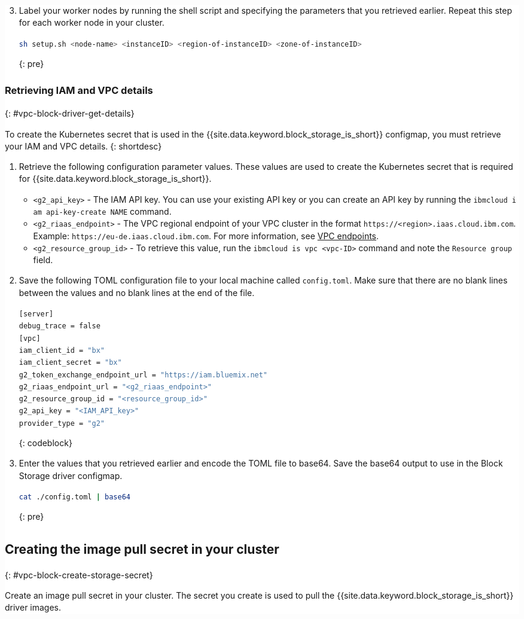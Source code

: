 3. Label your worker nodes by running the shell script and specifying the parameters that you retrieved earlier. Repeat this step for each worker node in your cluster.
    ```sh
    sh setup.sh <node-name> <instanceID> <region-of-instanceID> <zone-of-instanceID>
    ```
    {: pre}

### Retrieving IAM and VPC details
{: #vpc-block-driver-get-details}

To create the Kubernetes secret that is used in the {{site.data.keyword.block_storage_is_short}} configmap, you must retrieve your IAM and VPC details.
{: shortdesc}

1. Retrieve the following configuration parameter values. These values are used to create the Kubernetes secret that is required for {{site.data.keyword.block_storage_is_short}}.

    * `<g2_api_key>` - The IAM API key. You can use your existing API key or you can create an API key by running the `ibmcloud iam api-key-create NAME` command.
    * `<g2_riaas_endpoint>` - The VPC regional endpoint of your VPC cluster in the format `https://<region>.iaas.cloud.ibm.com`. Example: `https://eu-de.iaas.cloud.ibm.com`. For more information, see [VPC endpoints](/docs/vpc?topic=vpc-service-endpoints-for-vpc).
    * `<g2_resource_group_id>` - To retrieve this value, run the `ibmcloud is vpc <vpc-ID>` command and note the `Resource group` field.

2. Save the following TOML configuration file to your local machine called `config.toml`. Make sure that there are no blank lines between the values and no blank lines at the end of the file.
    ```sh
    [server]
    debug_trace = false
    [vpc]
    iam_client_id = "bx"
    iam_client_secret = "bx"
    g2_token_exchange_endpoint_url = "https://iam.bluemix.net"
    g2_riaas_endpoint_url = "<g2_riaas_endpoint>"
    g2_resource_group_id = "<resource_group_id>"
    g2_api_key = "<IAM_API_key>" 
    provider_type = "g2"
    ```
    {: codeblock}

3. Enter the values that you retrieved earlier and encode the TOML file to base64. Save the base64 output to use in the Block Storage driver configmap.
    ```sh
    cat ./config.toml | base64
    ```
    {: pre}



## Creating the image pull secret in your cluster
{: #vpc-block-create-storage-secret}

Create an image pull secret in your cluster. The secret you create is used to pull the {{site.data.keyword.block_storage_is_short}} driver images.
